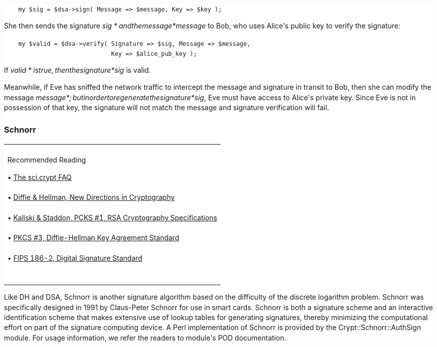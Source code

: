         my $sig = $dsa->sign( Message => $message, Key => $key );

She then sends the signature *$sig* and the message *$message* to Bob, who uses Alice's public key to verify the signature:

        my $valid = $dsa->verify( Signature => $sig, Message => $message,
                                  Key => $alice_pub_key );

If *$valid* is true, then the signature *$sig* is valid.

Meanwhile, if Eve has sniffed the network traffic to intercept the message and signature in transit to Bob, then she can modify the message *$message*; but in order to regenerate the signature *$sig*, Eve must have access to Alice's private key. Since Eve is not in possession of that key, the signature will not match the message and signature verification will fail.

### <span id="schnorr">Schnorr</span>

<table>
<colgroup>
<col width="100%" />
</colgroup>
<tbody>
<tr class="odd">
<td></td>
</tr>
<tr class="even">
<td><p>Recommended Reading</p>
<p>• <a href="http://www.contrib.andrew.cmu.edu/~shadow/crypt.html">The sci.crypt FAQ</a><br />
<br />
• <a href="http://citeseer.nj.nec.com/340126.html">Diffie &amp; Hellman, New Directions in Cryptography</a><br />
<br />
• <a href="http://www.ietf.org/rfc/rfc2437.txt">Kaliski &amp; Staddon, PCKS #1, RSA Cryptography Specifications</a><br />
<br />
• <a href="http://web.archive.org/web/20061207062720/http://www.rsasecurity.com:80/rsalabs/pkcs/pkcs-3/">PKCS #3, Diffie-Hellman Key Agreement Standard</a><br />
<br />
• <a href="http://csrc.nist.gov/publications/fips/fips186-2/fips186-2.pdf">FIPS 186-2, Digital Signature Standard</a><br />
<br />
</p></td>
</tr>
<tr class="odd">
<td></td>
</tr>
</tbody>
</table>

Like DH and DSA, Schnorr is another signature algorithm based on the difficulty of the discrete logarithm problem. Schnorr was specifically designed in 1991 by Claus-Peter Schnorr for use in smart cards. Schnorr is both a signature scheme and an interactive identification scheme that makes extensive use of lookup tables for generating signatures, thereby minimizing the computational effort on part of the signature computing device. A Perl implementation of Schnorr is provided by the Crypt::Schnorr::AuthSign module. For usage information, we refer the readers to module's POD documentation.
